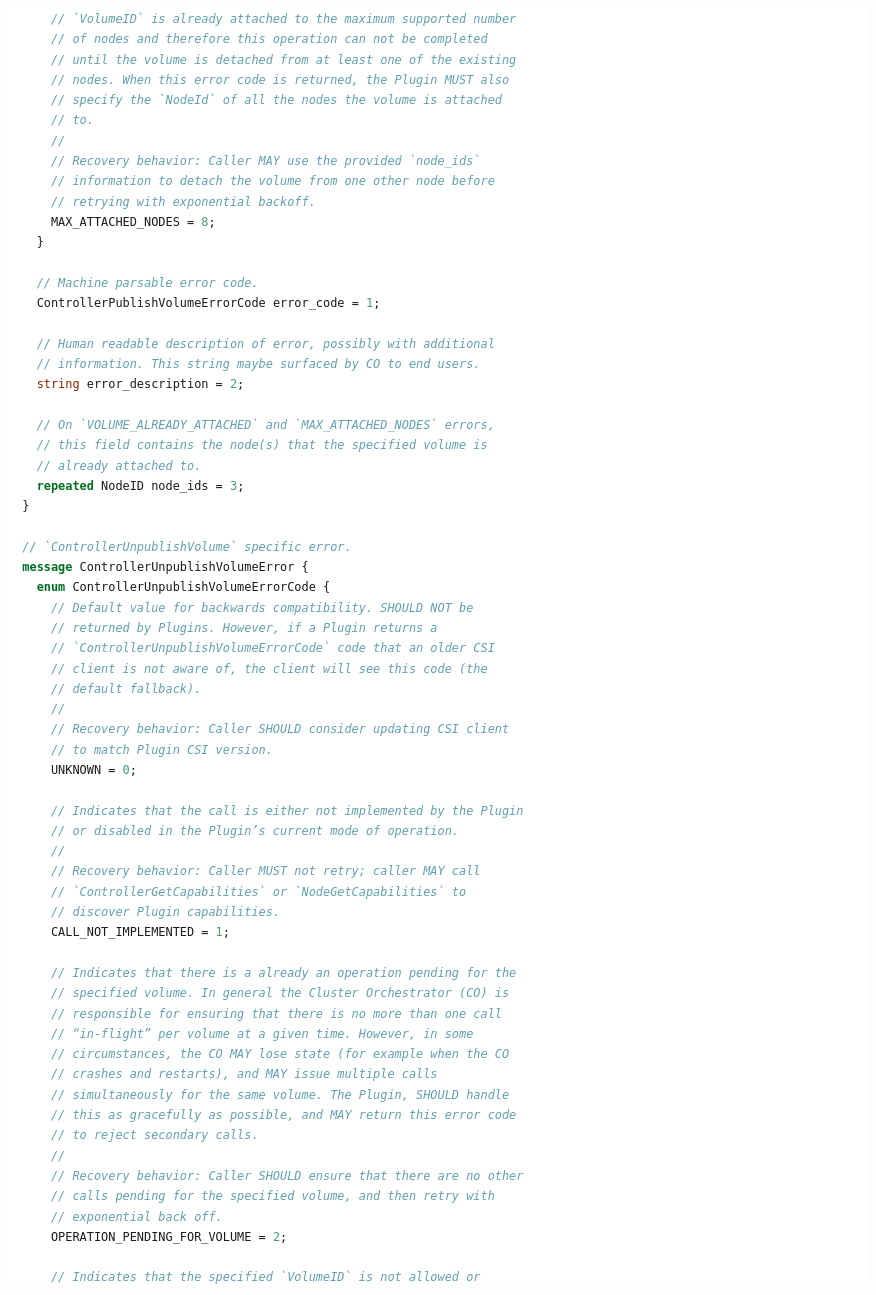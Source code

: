 ```protobuf
      // `VolumeID` is already attached to the maximum supported number
      // of nodes and therefore this operation can not be completed
      // until the volume is detached from at least one of the existing
      // nodes. When this error code is returned, the Plugin MUST also
      // specify the `NodeId` of all the nodes the volume is attached
      // to.
      //
      // Recovery behavior: Caller MAY use the provided `node_ids`
      // information to detach the volume from one other node before
      // retrying with exponential backoff.
      MAX_ATTACHED_NODES = 8;
    }
    
    // Machine parsable error code.
    ControllerPublishVolumeErrorCode error_code = 1;

    // Human readable description of error, possibly with additional
    // information. This string maybe surfaced by CO to end users.
    string error_description = 2;

    // On `VOLUME_ALREADY_ATTACHED` and `MAX_ATTACHED_NODES` errors,
    // this field contains the node(s) that the specified volume is
    // already attached to.
    repeated NodeID node_ids = 3;
  }

  // `ControllerUnpublishVolume` specific error.
  message ControllerUnpublishVolumeError {
    enum ControllerUnpublishVolumeErrorCode {
      // Default value for backwards compatibility. SHOULD NOT be
      // returned by Plugins. However, if a Plugin returns a
      // `ControllerUnpublishVolumeErrorCode` code that an older CSI
      // client is not aware of, the client will see this code (the
      // default fallback).
      //
      // Recovery behavior: Caller SHOULD consider updating CSI client
      // to match Plugin CSI version.
      UNKNOWN = 0;

      // Indicates that the call is either not implemented by the Plugin
      // or disabled in the Plugin’s current mode of operation.
      //
      // Recovery behavior: Caller MUST not retry; caller MAY call
      // `ControllerGetCapabilities` or `NodeGetCapabilities` to
      // discover Plugin capabilities.
      CALL_NOT_IMPLEMENTED = 1;

      // Indicates that there is a already an operation pending for the
      // specified volume. In general the Cluster Orchestrator (CO) is
      // responsible for ensuring that there is no more than one call
      // “in-flight” per volume at a given time. However, in some
      // circumstances, the CO MAY lose state (for example when the CO
      // crashes and restarts), and MAY issue multiple calls
      // simultaneously for the same volume. The Plugin, SHOULD handle
      // this as gracefully as possible, and MAY return this error code
      // to reject secondary calls.
      //
      // Recovery behavior: Caller SHOULD ensure that there are no other
      // calls pending for the specified volume, and then retry with
      // exponential back off.
      OPERATION_PENDING_FOR_VOLUME = 2;

      // Indicates that the specified `VolumeID` is not allowed or
```